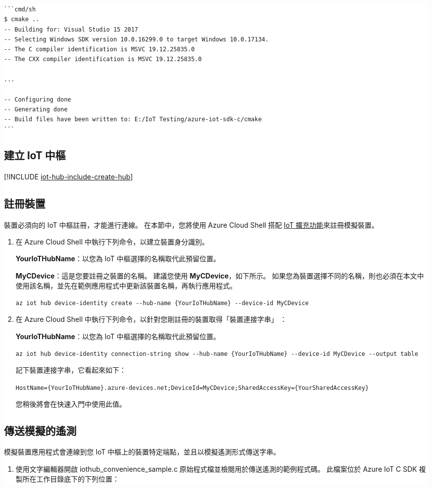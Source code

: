     ```cmd/sh
    $ cmake ..
    -- Building for: Visual Studio 15 2017
    -- Selecting Windows SDK version 10.0.16299.0 to target Windows 10.0.17134.
    -- The C compiler identification is MSVC 19.12.25835.0
    -- The CXX compiler identification is MSVC 19.12.25835.0

    ...

    -- Configuring done
    -- Generating done
    -- Build files have been written to: E:/IoT Testing/azure-iot-sdk-c/cmake
    ```

## <a name="create-an-iot-hub"></a>建立 IoT 中樞

[!INCLUDE [iot-hub-include-create-hub](../../includes/iot-hub-include-create-hub.md)]

## <a name="register-a-device"></a>註冊裝置

裝置必須向的 IoT 中樞註冊，才能進行連線。 在本節中，您將使用 Azure Cloud Shell 搭配 [IoT 擴充功能](/cli/azure/ext/azure-iot/iot?view=azure-cli-latest&preserve-view=true)來註冊模擬裝置。

1. 在 Azure Cloud Shell 中執行下列命令，以建立裝置身分識別。

   **YourIoTHubName**：以您為 IoT 中樞選擇的名稱取代此預留位置。

   **MyCDevice**：這是您要註冊之裝置的名稱。 建議您使用 **MyCDevice**，如下所示。 如果您為裝置選擇不同的名稱，則也必須在本文中使用該名稱，並先在範例應用程式中更新該裝置名稱，再執行應用程式。

    ```azurecli-interactive
    az iot hub device-identity create --hub-name {YourIoTHubName} --device-id MyCDevice
    ```

2. 在 Azure Cloud Shell 中執行下列命令，以針對您剛註冊的裝置取得「裝置連接字串」  ：

   **YourIoTHubName**：以您為 IoT 中樞選擇的名稱取代此預留位置。

    ```azurecli-interactive
    az iot hub device-identity connection-string show --hub-name {YourIoTHubName} --device-id MyCDevice --output table
    ```

    記下裝置連接字串，它看起來如下：

   `HostName={YourIoTHubName}.azure-devices.net;DeviceId=MyCDevice;SharedAccessKey={YourSharedAccessKey}`

    您稍後將會在快速入門中使用此值。

## <a name="send-simulated-telemetry"></a>傳送模擬的遙測

模擬裝置應用程式會連線到您 IoT 中樞上的裝置特定端點，並且以模擬遙測形式傳送字串。

1. 使用文字編輯器開啟 iothub_convenience_sample.c 原始程式檔並檢閱用於傳送遙測的範例程式碼。 此檔案位於 Azure IoT C SDK 複製所在工作目錄底下的下列位置：

